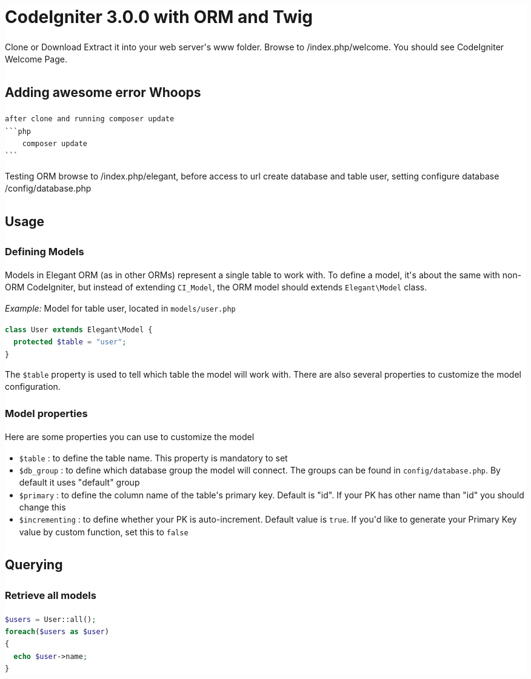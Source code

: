 # CodeIgniter 3.0.0 with ORM and Twig

Clone or Download Extract it into your web server's www folder. Browse to /index.php/welcome. You should see CodeIgniter Welcome Page.
## Adding awesome error Whoops
    after clone and running composer update
    ```php
        composer update 
    ```

Testing ORM browse to /index.php/elegant, before access to url create database and table user, setting configure database /config/database.php

## Usage
### Defining Models
Models in Elegant ORM (as in other ORMs) represent a single table to work with. To define a model, it's about the same with non-ORM CodeIgniter, but instead of extending `CI_Model`, the ORM model should extends `Elegant\Model` class.

*Example:* Model for table user, located in `models/user.php`

```php
class User extends Elegant\Model {
  protected $table = "user";
}
```

The `$table` property is used to tell which table the model will work with. There are also several properties to customize the model configuration.

### Model properties
Here are some properties you can use to customize the model

- `$table` : to define the table name. This property is mandatory to set
- `$db_group` : to define which database group the model will connect. The groups can be found in `config/database.php`. By default it uses "default" group
- `$primary` : to define the column name of the table's primary key. Default is "id". If your PK has other name than "id" you should change this
- `$incrementing` : to define whether your PK is auto-increment. Default value is `true`. If you'd like to generate your Primary Key value by custom function, set this to `false`

## Querying
### Retrieve all models
```php
$users = User::all();
foreach($users as $user)
{
  echo $user->name;
}
```
